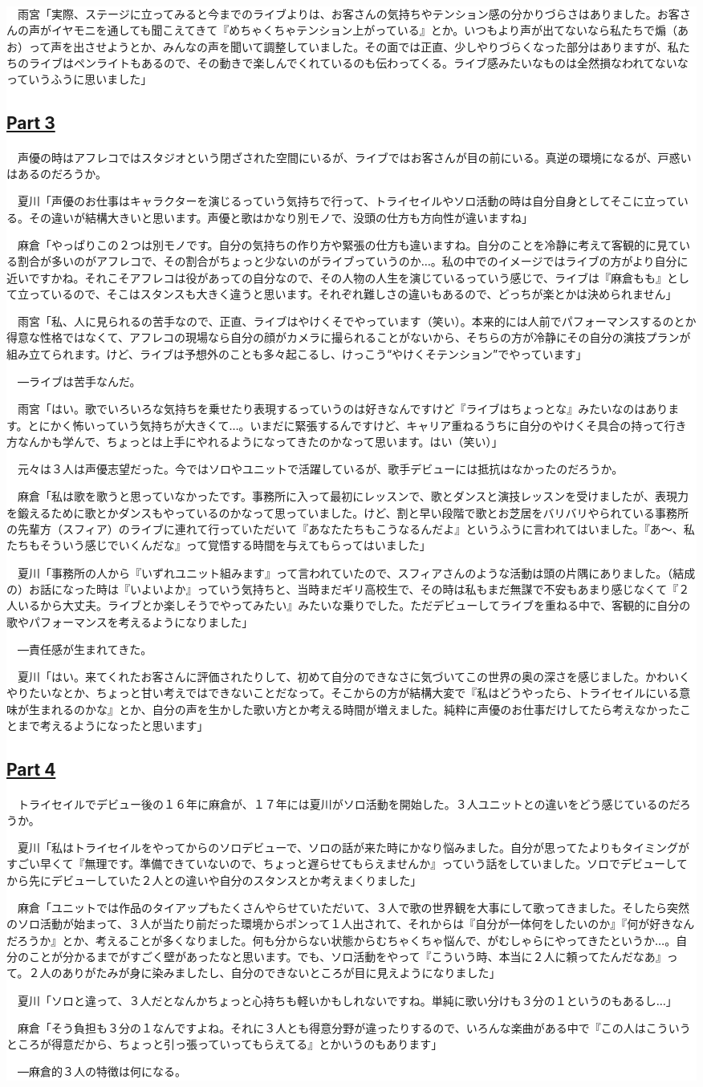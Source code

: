 　雨宮「実際、ステージに立ってみると今までのライブよりは、お客さんの気持ちやテンション感の分かりづらさはありました。お客さんの声がイヤモニを通しても聞こえてきて『めちゃくちゃテンション上がっている』とか。いつもより声が出てないなら私たちで煽（あお）って声を出させようとか、みんなの声を聞いて調整していました。その面では正直、少しやりづらくなった部分はありますが、私たちのライブはペンライトもあるので、その動きで楽しんでくれているのも伝わってくる。ライブ感みたいなものは全然損なわれてないなっていうふうに思いました」

## [Part 3](https://hochi.news/articles/20220315-OHT1T51108.html?page=1)

　声優の時はアフレコではスタジオという閉ざされた空間にいるが、ライブではお客さんが目の前にいる。真逆の環境になるが、戸惑いはあるのだろうか。

　夏川「声優のお仕事はキャラクターを演じるっていう気持ちで行って、トライセイルやソロ活動の時は自分自身としてそこに立っている。その違いが結構大きいと思います。声優と歌はかなり別モノで、没頭の仕方も方向性が違いますね」

　麻倉「やっぱりこの２つは別モノです。自分の気持ちの作り方や緊張の仕方も違いますね。自分のことを冷静に考えて客観的に見ている割合が多いのがアフレコで、その割合がちょっと少ないのがライブっていうのか…。私の中でのイメージではライブの方がより自分に近いですかね。それこそアフレコは役があっての自分なので、その人物の人生を演じているっていう感じで、ライブは『麻倉もも』として立っているので、そこはスタンスも大きく違うと思います。それぞれ難しさの違いもあるので、どっちが楽とかは決められません」

　雨宮「私、人に見られるの苦手なので、正直、ライブはやけくそでやっています（笑い）。本来的には人前でパフォーマンスするのとか得意な性格ではなくて、アフレコの現場なら自分の顔がカメラに撮られることがないから、そちらの方が冷静にその自分の演技プランが組み立てられます。けど、ライブは予想外のことも多々起こるし、けっこう“やけくそテンション”でやっています」

　―ライブは苦手なんだ。

　雨宮「はい。歌でいろいろな気持ちを乗せたり表現するっていうのは好きなんですけど『ライブはちょっとな』みたいなのはあります。とにかく怖いっていう気持ちが大きくて…。いまだに緊張するんですけど、キャリア重ねるうちに自分のやけくそ具合の持って行き方なんかも学んで、ちょっとは上手にやれるようになってきたのかなって思います。はい（笑い）」

　元々は３人は声優志望だった。今ではソロやユニットで活躍しているが、歌手デビューには抵抗はなかったのだろうか。

　麻倉「私は歌を歌うと思っていなかったです。事務所に入って最初にレッスンで、歌とダンスと演技レッスンを受けましたが、表現力を鍛えるために歌とかダンスもやっているのかなって思っていました。けど、割と早い段階で歌とお芝居をバリバリやられている事務所の先輩方（スフィア）のライブに連れて行っていただいて『あなたたちもこうなるんだよ』というふうに言われてはいました。『あ～、私たちもそういう感じでいくんだな』って覚悟する時間を与えてもらってはいました」

　夏川「事務所の人から『いずれユニット組みます』って言われていたので、スフィアさんのような活動は頭の片隅にありました。（結成の）お話になった時は『いよいよか』っていう気持ちと、当時まだギリ高校生で、その時は私もまだ無謀で不安もあまり感じなくて『２人いるから大丈夫。ライブとか楽しそうでやってみたい』みたいな乗りでした。ただデビューしてライブを重ねる中で、客観的に自分の歌やパフォーマンスを考えるようになりました」

　―責任感が生まれてきた。

　夏川「はい。来てくれたお客さんに評価されたりして、初めて自分のできなさに気づいてこの世界の奥の深さを感じました。かわいくやりたいなとか、ちょっと甘い考えではできないことだなって。そこからの方が結構大変で『私はどうやったら、トライセイルにいる意味が生まれるのかな』とか、自分の声を生かした歌い方とか考える時間が増えました。純粋に声優のお仕事だけしてたら考えなかったことまで考えるようになったと思います」

## [Part 4](https://hochi.news/articles/20220315-OHT1T51109.html?page=1)

　トライセイルでデビュー後の１６年に麻倉が、１７年には夏川がソロ活動を開始した。３人ユニットとの違いをどう感じているのだろうか。

　夏川「私はトライセイルをやってからのソロデビューで、ソロの話が来た時にかなり悩みました。自分が思ってたよりもタイミングがすごい早くて『無理です。準備できていないので、ちょっと遅らせてもらえませんか』っていう話をしていました。ソロでデビューしてから先にデビューしていた２人との違いや自分のスタンスとか考えまくりました」

　麻倉「ユニットでは作品のタイアップもたくさんやらせていただいて、３人で歌の世界観を大事にして歌ってきました。そしたら突然のソロ活動が始まって、３人が当たり前だった環境からポンって１人出されて、それからは『自分が一体何をしたいのか』『何が好きなんだろうか』とか、考えることが多くなりました。何も分からない状態からむちゃくちゃ悩んで、がむしゃらにやってきたというか…。自分のことが分かるまでがすごく壁があったなと思います。でも、ソロ活動をやって『こういう時、本当に２人に頼ってたんだなあ』って。２人のありがたみが身に染みましたし、自分のできないところが目に見えようになりました」

　夏川「ソロと違って、３人だとなんかちょっと心持ちも軽いかもしれないですね。単純に歌い分けも３分の１というのもあるし…」

　麻倉「そう負担も３分の１なんですよね。それに３人とも得意分野が違ったりするので、いろんな楽曲がある中で『この人はこういうところが得意だから、ちょっと引っ張っていってもらえてる』とかいうのもあります」

　―麻倉的３人の特徴は何になる。
